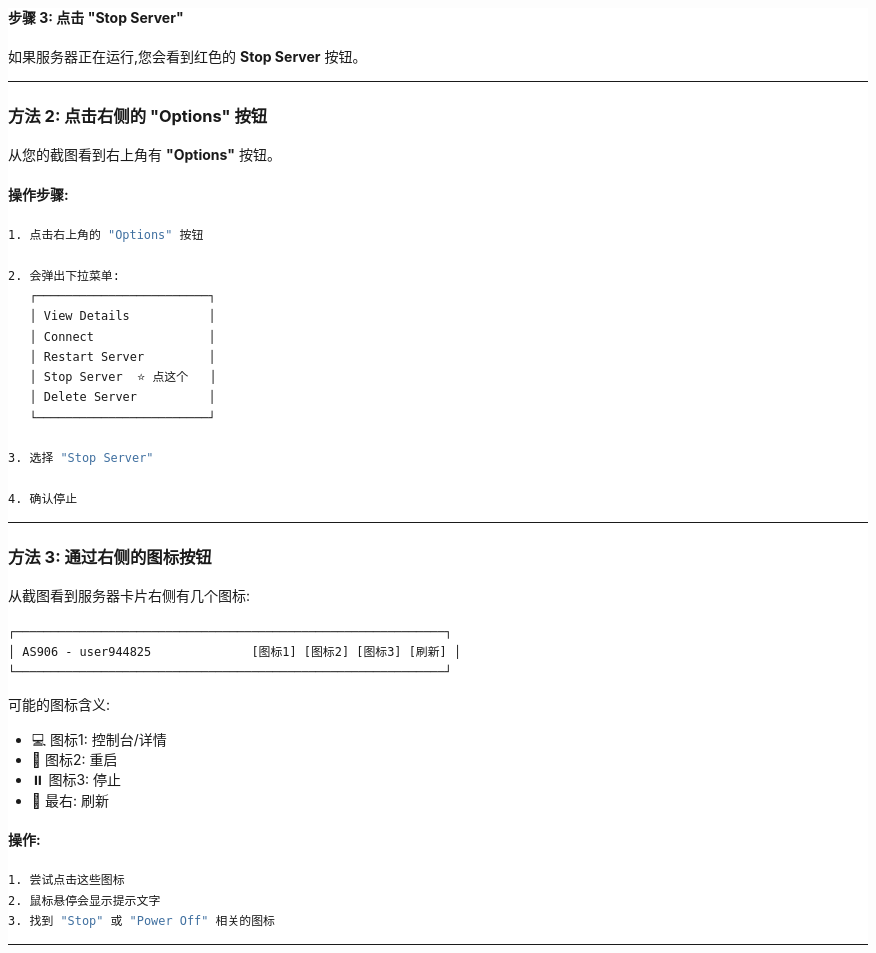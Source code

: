 #### 步骤 3: 点击 "Stop Server"

如果服务器正在运行,您会看到红色的 **Stop Server** 按钮。

---

### 方法 2: 点击右侧的 "Options" 按钮

从您的截图看到右上角有 **"Options"** 按钮。

#### 操作步骤:

```bash
1. 点击右上角的 "Options" 按钮

2. 会弹出下拉菜单:
   ┌────────────────────────┐
   │ View Details           │
   │ Connect                │
   │ Restart Server         │
   │ Stop Server  ⭐ 点这个   │
   │ Delete Server          │
   └────────────────────────┘

3. 选择 "Stop Server"

4. 确认停止
```

---

### 方法 3: 通过右侧的图标按钮

从截图看到服务器卡片右侧有几个图标:

```
┌────────────────────────────────────────────────────────────┐
│ AS906 - user944825              [图标1] [图标2] [图标3] [刷新] │
└────────────────────────────────────────────────────────────┘
```

可能的图标含义:
- 💻 图标1: 控制台/详情
- 🔄 图标2: 重启
- ⏸️ 图标3: 停止
- 🔄 最右: 刷新

#### 操作:

```bash
1. 尝试点击这些图标
2. 鼠标悬停会显示提示文字
3. 找到 "Stop" 或 "Power Off" 相关的图标
```

---
